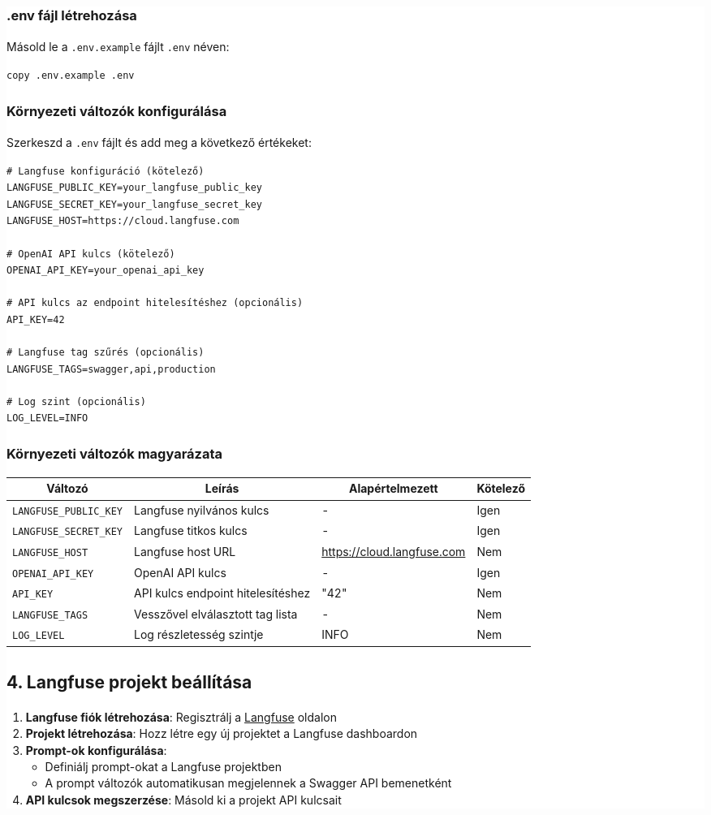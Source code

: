 ### .env fájl létrehozása

Másold le a `.env.example` fájlt `.env` néven:

```bash
copy .env.example .env
```

### Környezeti változók konfigurálása

Szerkeszd a `.env` fájlt és add meg a következő értékeket:

```env
# Langfuse konfiguráció (kötelező)
LANGFUSE_PUBLIC_KEY=your_langfuse_public_key
LANGFUSE_SECRET_KEY=your_langfuse_secret_key
LANGFUSE_HOST=https://cloud.langfuse.com

# OpenAI API kulcs (kötelező)
OPENAI_API_KEY=your_openai_api_key

# API kulcs az endpoint hitelesítéshez (opcionális)
API_KEY=42

# Langfuse tag szűrés (opcionális)
LANGFUSE_TAGS=swagger,api,production

# Log szint (opcionális)
LOG_LEVEL=INFO
```

### Környezeti változók magyarázata

| Változó | Leírás | Alapértelmezett | Kötelező |
|---------|--------|----------------|----------|
| `LANGFUSE_PUBLIC_KEY` | Langfuse nyilvános kulcs | - | Igen |
| `LANGFUSE_SECRET_KEY` | Langfuse titkos kulcs | - | Igen |
| `LANGFUSE_HOST` | Langfuse host URL | https://cloud.langfuse.com | Nem |
| `OPENAI_API_KEY` | OpenAI API kulcs | - | Igen |
| `API_KEY` | API kulcs endpoint hitelesítéshez | "42" | Nem |
| `LANGFUSE_TAGS` | Vesszővel elválasztott tag lista | - | Nem |
| `LOG_LEVEL` | Log részletesség szintje | INFO | Nem |

## 4. Langfuse projekt beállítása

1. **Langfuse fiók létrehozása**: Regisztrálj a [Langfuse](https://langfuse.com/) oldalon
2. **Projekt létrehozása**: Hozz létre egy új projektet a Langfuse dashboardon
3. **Prompt-ok konfigurálása**: 
   - Definiálj prompt-okat a Langfuse projektben
   - A prompt változók automatikusan megjelennek a Swagger API bemenetként
4. **API kulcsok megszerzése**: Másold ki a projekt API kulcsait

